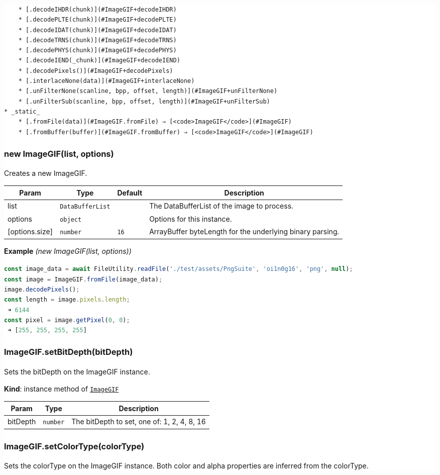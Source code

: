         * [.decodeIHDR(chunk)](#ImageGIF+decodeIHDR)
        * [.decodePLTE(chunk)](#ImageGIF+decodePLTE)
        * [.decodeIDAT(chunk)](#ImageGIF+decodeIDAT)
        * [.decodeTRNS(chunk)](#ImageGIF+decodeTRNS)
        * [.decodePHYS(chunk)](#ImageGIF+decodePHYS)
        * [.decodeIEND(_chunk)](#ImageGIF+decodeIEND)
        * [.decodePixels()](#ImageGIF+decodePixels)
        * [.interlaceNone(data)](#ImageGIF+interlaceNone)
        * [.unFilterNone(scanline, bpp, offset, length)](#ImageGIF+unFilterNone)
        * [.unFilterSub(scanline, bpp, offset, length)](#ImageGIF+unFilterSub)
    * _static_
        * [.fromFile(data)](#ImageGIF.fromFile) ⇒ [<code>ImageGIF</code>](#ImageGIF)
        * [.fromBuffer(buffer)](#ImageGIF.fromBuffer) ⇒ [<code>ImageGIF</code>](#ImageGIF)

<a name="new_ImageGIF_new"></a>

### new ImageGIF(list, options)
Creates a new ImageGIF.


| Param | Type | Default | Description |
| --- | --- | --- | --- |
| list | <code>DataBufferList</code> |  | The DataBufferList of the image to process. |
| options | <code>object</code> |  | Options for this instance. |
| [options.size] | <code>number</code> | <code>16</code> | ArrayBuffer byteLength for the underlying binary parsing. |

**Example** *(new ImageGIF(list, options))*
```js
const image_data = await FileUtility.readFile('./test/assets/PngSuite', 'oi1n0g16', 'png', null);
const image = ImageGIF.fromFile(image_data);
image.decodePixels();
const length = image.pixels.length;
 ➜ 6144
const pixel = image.getPixel(0, 0);
 ➜ [255, 255, 255, 255]
```
<a name="ImageGIF+setBitDepth"></a>

### ImageGIF.setBitDepth(bitDepth)
Sets the bitDepth on the ImageGIF instance.

**Kind**: instance method of [<code>ImageGIF</code>](#ImageGIF)

| Param | Type | Description |
| --- | --- | --- |
| bitDepth | <code>number</code> | The bitDepth to set, one of: 1, 2, 4, 8, 16 |

<a name="ImageGIF+setColorType"></a>

### ImageGIF.setColorType(colorType)
Sets the colorType on the ImageGIF instance.
Both color and alpha properties are inferred from the colorType.
